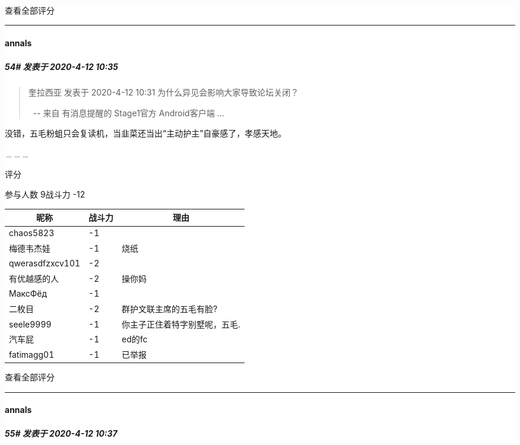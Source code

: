 

查看全部评分






*****

####  annals  
##### 54#       发表于 2020-4-12 10:35



<blockquote>奎拉西亚 发表于 2020-4-12 10:31
为什么异见会影响大家导致论坛关闭？


  -- 来自 有消息提醒的 Stage1官方 Android客户端 ...</blockquote>
没错，五毛粉蛆只会复读机，当韭菜还当出“主动护主”自豪感了，孝感天地。



﹍﹍﹍

评分





 参与人数 9战斗力 -12

|昵称|战斗力|理由|
|----|---|---|
| chaos5823|-1||
| 梅德韦杰娃|-1|烧纸|
| qwerasdfzxcv101|-2||
| 有优越感的人|-2|操你妈|
| МаксФёд|-1||
| 二枚目|-2|群护文联主席的五毛有脸?|
| seele9999|-1|你主子正住着特字别墅呢，五毛.|
| 汽车屁|-1|ed的fc|
| fatimagg01|-1|已举报|



查看全部评分






*****

####  annals  
##### 55#       发表于 2020-4-12 10:37
